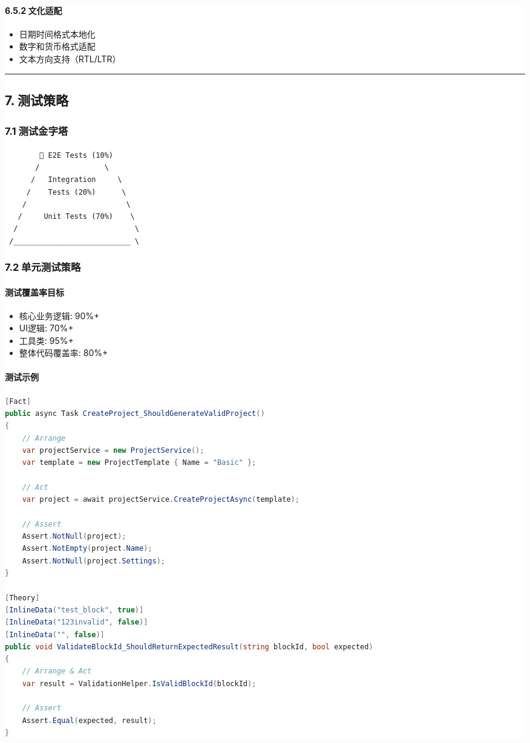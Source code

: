 #### 6.5.2 文化适配
- 日期时间格式本地化
- 数字和货币格式适配
- 文本方向支持（RTL/LTR）

---

## 7. 测试策略

### 7.1 测试金字塔

```
        🔺 E2E Tests (10%)
       /               \
      /   Integration     \
     /    Tests (20%)      \
    /                       \
   /     Unit Tests (70%)    \
  /                           \
 /___________________________ \
```

### 7.2 单元测试策略

#### 测试覆盖率目标
- 核心业务逻辑: 90%+
- UI逻辑: 70%+
- 工具类: 95%+
- 整体代码覆盖率: 80%+

#### 测试示例
```csharp
[Fact]
public async Task CreateProject_ShouldGenerateValidProject()
{
    // Arrange
    var projectService = new ProjectService();
    var template = new ProjectTemplate { Name = "Basic" };
    
    // Act
    var project = await projectService.CreateProjectAsync(template);
    
    // Assert
    Assert.NotNull(project);
    Assert.NotEmpty(project.Name);
    Assert.NotNull(project.Settings);
}

[Theory]
[InlineData("test_block", true)]
[InlineData("123invalid", false)]
[InlineData("", false)]
public void ValidateBlockId_ShouldReturnExpectedResult(string blockId, bool expected)
{
    // Arrange & Act
    var result = ValidationHelper.IsValidBlockId(blockId);
    
    // Assert
    Assert.Equal(expected, result);
}
```
